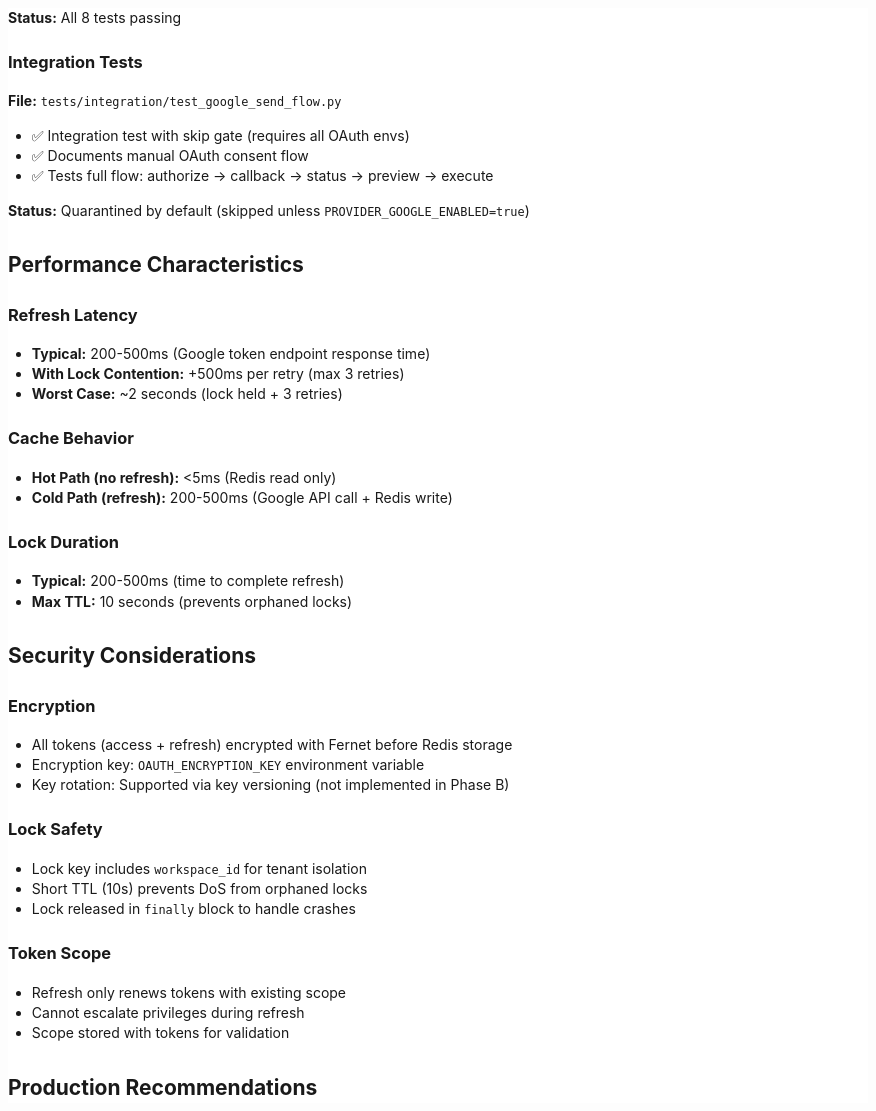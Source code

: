 **Status:** All 8 tests passing

### Integration Tests

**File:** `tests/integration/test_google_send_flow.py`

- ✅ Integration test with skip gate (requires all OAuth envs)
- ✅ Documents manual OAuth consent flow
- ✅ Tests full flow: authorize → callback → status → preview → execute

**Status:** Quarantined by default (skipped unless `PROVIDER_GOOGLE_ENABLED=true`)

## Performance Characteristics

### Refresh Latency

- **Typical:** 200-500ms (Google token endpoint response time)
- **With Lock Contention:** +500ms per retry (max 3 retries)
- **Worst Case:** ~2 seconds (lock held + 3 retries)

### Cache Behavior

- **Hot Path (no refresh):** <5ms (Redis read only)
- **Cold Path (refresh):** 200-500ms (Google API call + Redis write)

### Lock Duration

- **Typical:** 200-500ms (time to complete refresh)
- **Max TTL:** 10 seconds (prevents orphaned locks)

## Security Considerations

### Encryption

- All tokens (access + refresh) encrypted with Fernet before Redis storage
- Encryption key: `OAUTH_ENCRYPTION_KEY` environment variable
- Key rotation: Supported via key versioning (not implemented in Phase B)

### Lock Safety

- Lock key includes `workspace_id` for tenant isolation
- Short TTL (10s) prevents DoS from orphaned locks
- Lock released in `finally` block to handle crashes

### Token Scope

- Refresh only renews tokens with existing scope
- Cannot escalate privileges during refresh
- Scope stored with tokens for validation

## Production Recommendations
